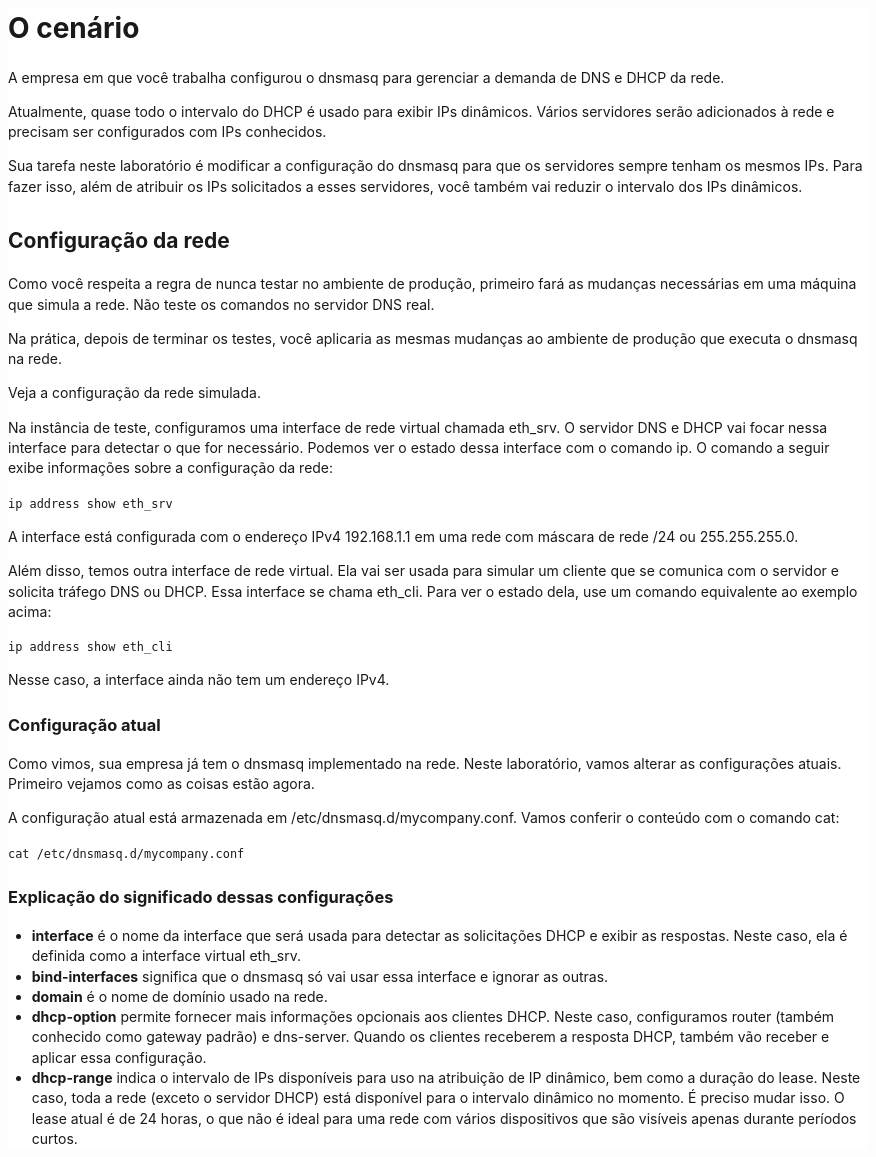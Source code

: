 # O cenário

A empresa em que você trabalha configurou o dnsmasq para gerenciar a demanda de DNS e DHCP da rede.

Atualmente, quase todo o intervalo do DHCP é usado para exibir IPs dinâmicos. Vários servidores serão adicionados à rede e precisam ser configurados com IPs conhecidos.

Sua tarefa neste laboratório é modificar a configuração do dnsmasq para que os servidores sempre tenham os mesmos IPs. Para fazer isso, além de atribuir os IPs solicitados a esses servidores, você também vai reduzir o intervalo dos IPs dinâmicos.

## Configuração da rede

Como você respeita a regra de nunca testar no ambiente de produção, primeiro fará as mudanças necessárias em uma máquina que simula a rede. Não teste os comandos no servidor DNS real.

Na prática, depois de terminar os testes, você aplicaria as mesmas mudanças ao ambiente de produção que executa o dnsmasq na rede.

Veja a configuração da rede simulada.

Na instância de teste, configuramos uma interface de rede virtual chamada eth_srv. O servidor DNS e DHCP vai focar nessa interface para detectar o que for necessário. Podemos ver o estado dessa interface com o comando ip. O comando a seguir exibe informações sobre a configuração da rede:

`ip address show eth_srv`



A interface está configurada com o endereço IPv4 192.168.1.1 em uma rede com máscara de rede /24 ou 255.255.255.0.

Além disso, temos outra interface de rede virtual. Ela vai ser usada para simular um cliente que se comunica com o servidor e solicita tráfego DNS ou DHCP. Essa interface se chama eth_cli. Para ver o estado dela, use um comando equivalente ao exemplo acima:

`ip address show eth_cli`



Nesse caso, a interface ainda não tem um endereço IPv4.

### Configuração atual

Como vimos, sua empresa já tem o dnsmasq implementado na rede. Neste laboratório, vamos alterar as configurações atuais. Primeiro vejamos como as coisas estão agora.

A configuração atual está armazenada em /etc/dnsmasq.d/mycompany.conf. Vamos conferir o conteúdo com o comando cat:

`cat /etc/dnsmasq.d/mycompany.conf`



### Explicação do significado dessas configurações

- **interface** é o nome da interface que será usada para detectar as solicitações DHCP e exibir as respostas. Neste caso, ela é definida como a interface virtual eth_srv.
- **bind-interfaces** significa que o dnsmasq só vai usar essa interface e ignorar as outras.
- **domain** é o nome de domínio usado na rede.
- **dhcp-option** permite fornecer mais informações opcionais aos clientes DHCP. Neste caso, configuramos router (também conhecido como gateway padrão) e dns-server. Quando os clientes receberem a resposta DHCP, também vão receber e aplicar essa configuração.
- **dhcp-range** indica o intervalo de IPs disponíveis para uso na atribuição de IP dinâmico, bem como a duração do lease. Neste caso, toda a rede (exceto o servidor DHCP) está disponível para o intervalo dinâmico no momento. É preciso mudar isso. O lease atual é de 24 horas, o que não é ideal para uma rede com vários dispositivos que são visíveis apenas durante períodos curtos.
